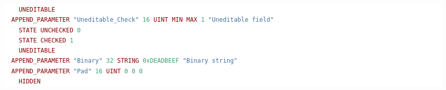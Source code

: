 ```ruby
    UNEDITABLE
  APPEND_PARAMETER "Uneditable_Check" 16 UINT MIN MAX 1 "Uneditable field"
    STATE UNCHECKED 0
    STATE CHECKED 1
    UNEDITABLE
  APPEND_PARAMETER "Binary" 32 STRING 0xDEADBEEF "Binary string"
  APPEND_PARAMETER "Pad" 16 UINT 0 0 0
    HIDDEN
```
